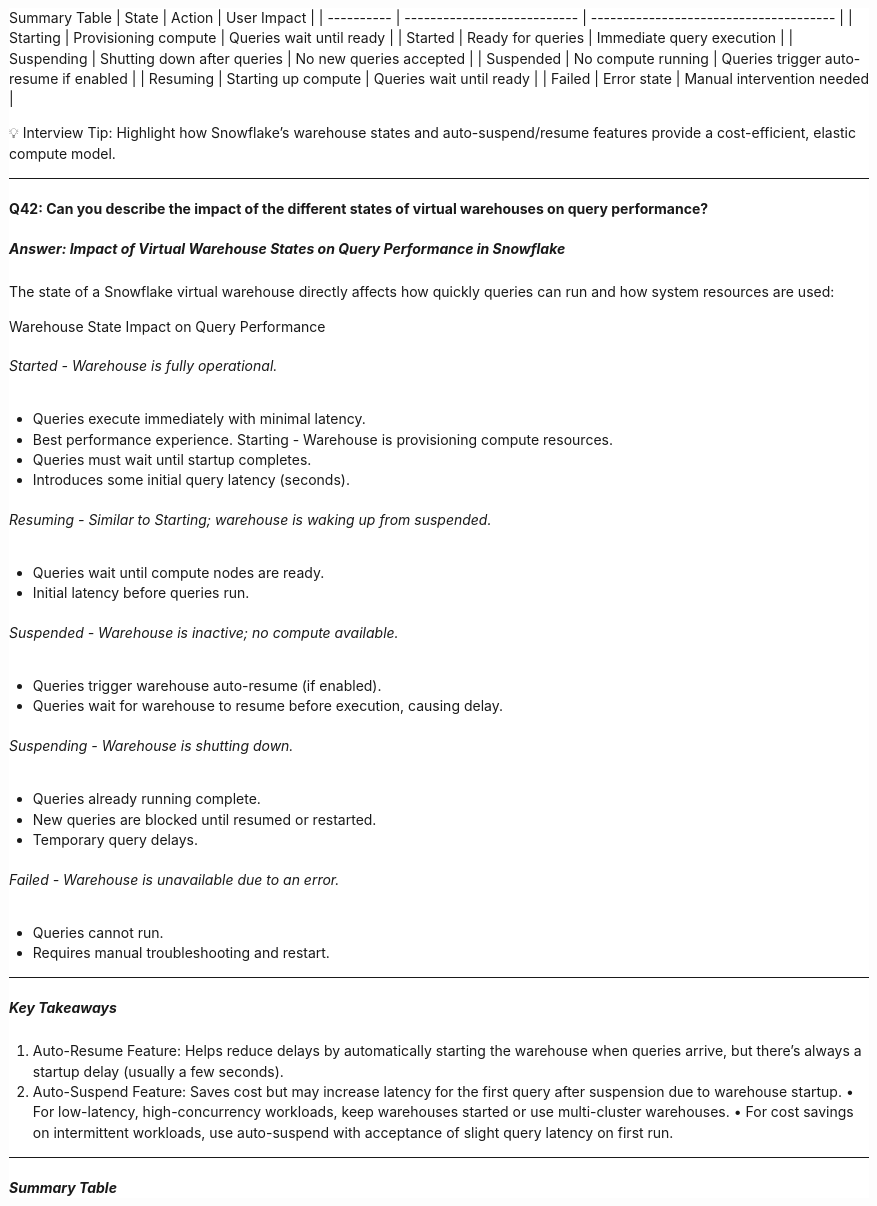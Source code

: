 Summary Table
| State      | Action                      | User Impact                            |
| ---------- | --------------------------- | -------------------------------------- |
| Starting   | Provisioning compute        | Queries wait until ready               |
| Started    | Ready for queries           | Immediate query execution              |
| Suspending | Shutting down after queries | No new queries accepted                |
| Suspended  | No compute running          | Queries trigger auto-resume if enabled |
| Resuming   | Starting up compute         | Queries wait until ready               |
| Failed     | Error state                 | Manual intervention needed             |


💡 Interview Tip:
Highlight how Snowflake’s warehouse states and auto-suspend/resume features provide a cost-efficient, elastic compute model.

________________________________________
#### Q42: Can you describe the impact of the different states of virtual warehouses on query performance?

##### Answer: Impact of Virtual Warehouse States on Query Performance in Snowflake
The state of a Snowflake virtual warehouse directly affects how quickly queries can run and how system resources are used:

Warehouse State	Impact on Query Performance
###### Started	- Warehouse is fully operational.
* Queries execute immediately with minimal latency.
* Best performance experience.
Starting	- Warehouse is provisioning compute resources.
* Queries must wait until startup completes.
* Introduces some initial query latency (seconds).
###### Resuming	- Similar to Starting; warehouse is waking up from suspended.
* Queries wait until compute nodes are ready.
* Initial latency before queries run.
###### Suspended	- Warehouse is inactive; no compute available.
* Queries trigger warehouse auto-resume (if enabled).
* Queries wait for warehouse to resume before execution, causing delay.
###### Suspending	- Warehouse is shutting down.
* Queries already running complete.
* New queries are blocked until resumed or restarted.
* Temporary query delays.
###### Failed	- Warehouse is unavailable due to an error.
* Queries cannot run.
* Requires manual troubleshooting and restart.
________________________________________
##### Key Takeaways
1.	Auto-Resume Feature: Helps reduce delays by automatically starting the warehouse when queries arrive, but there’s always a startup delay (usually a few seconds).
2.	Auto-Suspend Feature: Saves cost but may increase latency for the first query after suspension due to warehouse startup.
•	For low-latency, high-concurrency workloads, keep warehouses started or use multi-cluster warehouses.
•	For cost savings on intermittent workloads, use auto-suspend with acceptance of slight query latency on first run.
________________________________________
##### Summary Table